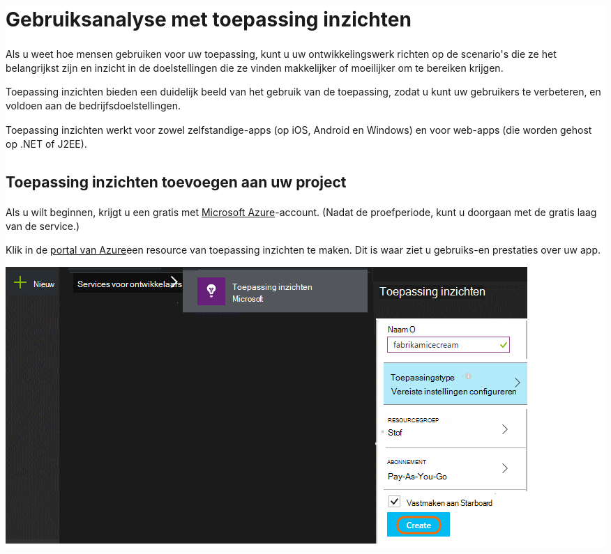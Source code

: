 <properties
    pageTitle="Gebruiksanalyse met toepassing inzichten"
    description="Overzicht van gebruiksanalyse met toepassing inzichten"
    services="application-insights"
    documentationCenter=""
    authors="alancameronwills"
    manager="douge"/>

<tags
    ms.service="application-insights"
    ms.workload="tbd"
    ms.tgt_pltfrm="ibiza"
    ms.devlang="multiple"
    ms.topic="article" 
    ms.date="04/08/2016"
    ms.author="awills"/>

# <a name="usage-analysis-with-application-insights"></a>Gebruiksanalyse met toepassing inzichten

Als u weet hoe mensen gebruiken voor uw toepassing, kunt u uw ontwikkelingswerk richten op de scenario's die ze het belangrijkst zijn en inzicht in de doelstellingen die ze vinden makkelijker of moeilijker om te bereiken krijgen.

Toepassing inzichten bieden een duidelijk beeld van het gebruik van de toepassing, zodat u kunt uw gebruikers te verbeteren, en voldoen aan de bedrijfsdoelstellingen.

Toepassing inzichten werkt voor zowel zelfstandige-apps (op iOS, Android en Windows) en voor web-apps (die worden gehost op .NET of J2EE). 

## <a name="add-application-insights-to-your-project"></a>Toepassing inzichten toevoegen aan uw project

Als u wilt beginnen, krijgt u een gratis met [Microsoft Azure](https://azure.com)-account. (Nadat de proefperiode, kunt u doorgaan met de gratis laag van de service.)

Klik in de [portal van Azure](https://portal.azure.com)een resource van toepassing inzichten te maken. Dit is waar ziet u gebruiks-en prestaties over uw app.

![In Azure wordt aangegeven, klikt u op Nieuw, ontwikkelaars Services-toepassing inzichten](./media/app-insights-overview-usage/01-create.png)

